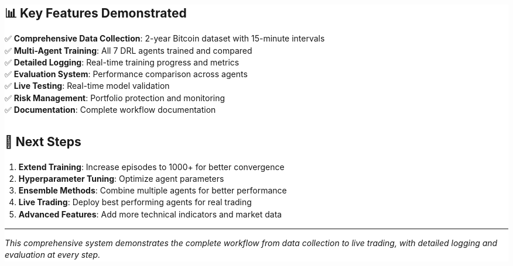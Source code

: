 ## 📊 **Key Features Demonstrated**

✅ **Comprehensive Data Collection**: 2-year Bitcoin dataset with 15-minute intervals  
✅ **Multi-Agent Training**: All 7 DRL agents trained and compared  
✅ **Detailed Logging**: Real-time training progress and metrics  
✅ **Evaluation System**: Performance comparison across agents  
✅ **Live Testing**: Real-time model validation  
✅ **Risk Management**: Portfolio protection and monitoring  
✅ **Documentation**: Complete workflow documentation  

## 🎯 **Next Steps**

1. **Extend Training**: Increase episodes to 1000+ for better convergence
2. **Hyperparameter Tuning**: Optimize agent parameters
3. **Ensemble Methods**: Combine multiple agents for better performance
4. **Live Trading**: Deploy best performing agents for real trading
5. **Advanced Features**: Add more technical indicators and market data

---

*This comprehensive system demonstrates the complete workflow from data collection to live trading, with detailed logging and evaluation at every step.* 